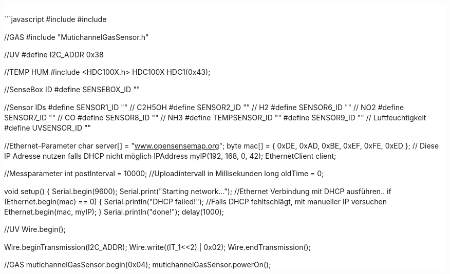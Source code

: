 <br>
```javascript
#include <SPI.h>
#include <Ethernet.h>

//GAS
#include "MutichannelGasSensor.h"

//UV
#define I2C_ADDR 0x38

//TEMP HUM
#include <HDC100X.h>
HDC100X HDC1(0x43);
 
//SenseBox ID
#define SENSEBOX_ID ""

//Sensor IDs
#define SENSOR1_ID "" // C2H5OH 
#define SENSOR2_ID "" // H2 
#define SENSOR6_ID "" // NO2 
#define SENSOR7_ID "" // CO 
#define SENSOR8_ID "" // NH3 
#define TEMPSENSOR_ID ""
#define SENSOR9_ID "" // Luftfeuchtigkeit 
#define UVSENSOR_ID ""

//Ethernet-Parameter
char server[] = "www.opensensemap.org";
byte mac[] = { 0xDE, 0xAD, 0xBE, 0xEF, 0xFE, 0xED };
// Diese IP Adresse nutzen falls DHCP nicht möglich
IPAddress myIP(192, 168, 0, 42);
EthernetClient client;

//Messparameter
int postInterval = 10000; //Uploadintervall in Millisekunden
long oldTime = 0;


void setup()
{
  Serial.begin(9600); 
  Serial.print("Starting network...");
  //Ethernet Verbindung mit DHCP ausführen..
  if (Ethernet.begin(mac) == 0) 
  {
    Serial.println("DHCP failed!");
    //Falls DHCP fehltschlägt, mit manueller IP versuchen
    Ethernet.begin(mac, myIP);
  }
  Serial.println("done!");
  delay(1000);

//UV
  Wire.begin();

  Wire.beginTransmission(I2C_ADDR);
  Wire.write((IT_1<<2) | 0x02);
  Wire.endTransmission();

//GAS
    mutichannelGasSensor.begin(0x04);
    mutichannelGasSensor.powerOn();
```